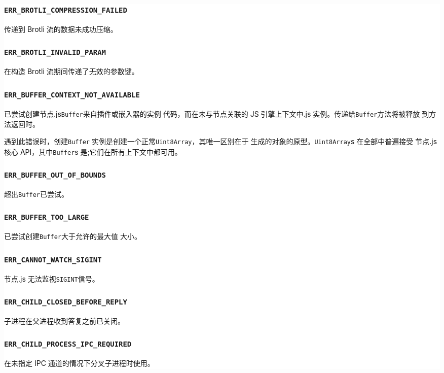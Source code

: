 <a id="ERR_BROTLI_COMPRESSION_FAILED"></a>

### `ERR_BROTLI_COMPRESSION_FAILED`

传递到 Brotli 流的数据未成功压缩。

<a id="ERR_BROTLI_INVALID_PARAM"></a>

### `ERR_BROTLI_INVALID_PARAM`

在构造 Brotli 流期间传递了无效的参数键。

<a id="ERR_BUFFER_CONTEXT_NOT_AVAILABLE"></a>

### `ERR_BUFFER_CONTEXT_NOT_AVAILABLE`

已尝试创建节点.js`Buffer`来自插件或嵌入器的实例
代码，而在未与节点关联的 JS 引擎上下文中.js
实例。传递给`Buffer`方法将被释放
到方法返回时。

遇到此错误时，创建`Buffer`
实例是创建一个正常`Uint8Array`，其唯一区别在于
生成的对象的原型。`Uint8Array`s 在全部中普遍接受
节点.js核心 API，其中`Buffer`s 是;它们在所有上下文中都可用。

<a id="ERR_BUFFER_OUT_OF_BOUNDS"></a>

### `ERR_BUFFER_OUT_OF_BOUNDS`

超出`Buffer`已尝试。

<a id="ERR_BUFFER_TOO_LARGE"></a>

### `ERR_BUFFER_TOO_LARGE`

已尝试创建`Buffer`大于允许的最大值
大小。

<a id="ERR_CANNOT_WATCH_SIGINT"></a>

### `ERR_CANNOT_WATCH_SIGINT`

节点.js 无法监视`SIGINT`信号。

<a id="ERR_CHILD_CLOSED_BEFORE_REPLY"></a>

### `ERR_CHILD_CLOSED_BEFORE_REPLY`

子进程在父进程收到答复之前已关闭。

<a id="ERR_CHILD_PROCESS_IPC_REQUIRED"></a>

### `ERR_CHILD_PROCESS_IPC_REQUIRED`

在未指定 IPC 通道的情况下分叉子进程时使用。
